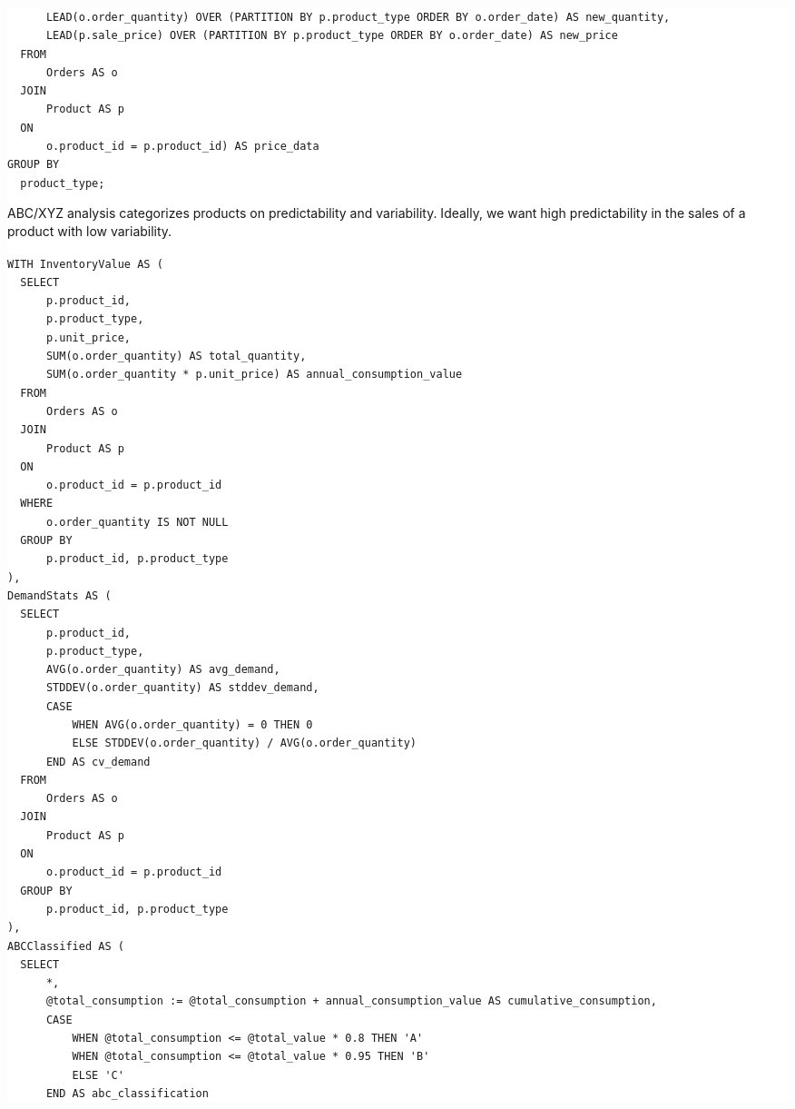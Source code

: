   ```
        LEAD(o.order_quantity) OVER (PARTITION BY p.product_type ORDER BY o.order_date) AS new_quantity,
        LEAD(p.sale_price) OVER (PARTITION BY p.product_type ORDER BY o.order_date) AS new_price
    FROM 
        Orders AS o
    JOIN 
        Product AS p 
    ON 
        o.product_id = p.product_id) AS price_data
GROUP BY 
    product_type;
  ```

ABC/XYZ analysis categorizes products on predictability and variability. Ideally, we want high predictability in the sales of a product with low variability.  

  ```
WITH InventoryValue AS (
    SELECT
        p.product_id,
        p.product_type,
        p.unit_price,
        SUM(o.order_quantity) AS total_quantity,
        SUM(o.order_quantity * p.unit_price) AS annual_consumption_value
    FROM 
        Orders AS o
    JOIN 
        Product AS p 
    ON 
        o.product_id = p.product_id
    WHERE 
        o.order_quantity IS NOT NULL
    GROUP BY 
        p.product_id, p.product_type
),
DemandStats AS (
    SELECT
        p.product_id,
        p.product_type,
        AVG(o.order_quantity) AS avg_demand,
        STDDEV(o.order_quantity) AS stddev_demand,
        CASE 
            WHEN AVG(o.order_quantity) = 0 THEN 0
            ELSE STDDEV(o.order_quantity) / AVG(o.order_quantity)
        END AS cv_demand
    FROM 
        Orders AS o
    JOIN 
        Product AS p 
    ON 
        o.product_id = p.product_id
    GROUP BY 
        p.product_id, p.product_type
),
ABCClassified AS (
    SELECT
        *,
        @total_consumption := @total_consumption + annual_consumption_value AS cumulative_consumption,
        CASE
            WHEN @total_consumption <= @total_value * 0.8 THEN 'A'
            WHEN @total_consumption <= @total_value * 0.95 THEN 'B'
            ELSE 'C'
        END AS abc_classification
  ```